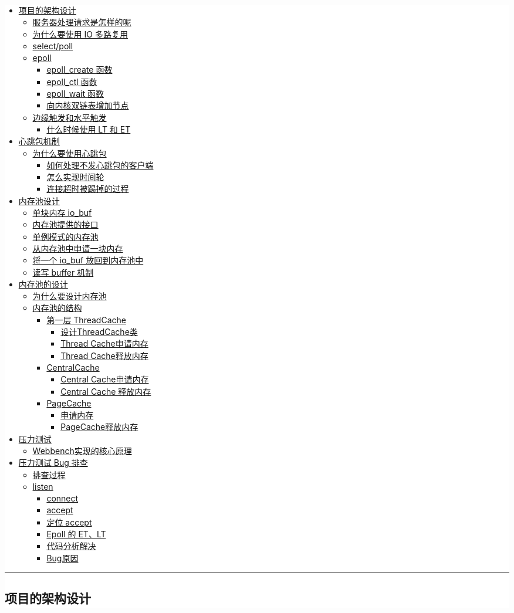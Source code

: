 
- [项目的架构设计](#项目的架构设计)
  - [服务器处理请求是怎样的呢](#服务器处理请求是怎样的呢)
  - [为什么要使用 IO 多路复用](#为什么要使用-io-多路复用)
  - [select/poll](#selectpoll)
  - [epoll](#epoll)
    - [epoll_create 函数](#epoll_create-函数)
    - [epoll_ctl 函数](#epoll_ctl-函数)
    - [epoll_wait 函数](#epoll_wait-函数)
    - [向内核双链表增加节点](#向内核双链表增加节点)
  - [边缘触发和水平触发](#边缘触发和水平触发)
    - [什么时候使用 LT 和 ET](#什么时候使用-lt-和-et)
- [心跳包机制](#心跳包机制)
  - [为什么要使用心跳包](#为什么要使用心跳包)
    - [如何处理不发心跳包的客户端](#如何处理不发心跳包的客户端)
    - [怎么实现时间轮](#怎么实现时间轮)
    - [连接超时被踢掉的过程](#连接超时被踢掉的过程)
- [内存池设计](#内存池设计)
  - [单块内存 io_buf](#单块内存-io_buf)
  - [内存池提供的接口](#内存池提供的接口)
  - [单例模式的内存池](#单例模式的内存池)
  - [从内存池中申请一块内存](#从内存池中申请一块内存)
  - [将一个 io_buf 放回到内存池中](#将一个-io_buf-放回到内存池中)
  - [读写 buffer 机制](#读写-buffer-机制)
- [内存池的设计](#内存池的设计)
  - [为什么要设计内存池](#为什么要设计内存池)
  - [内存池的结构](#内存池的结构)
    - [第一层 ThreadCache](#第一层-threadcache)
      - [设计ThreadCache类](#设计threadcache类)
      - [Thread Cache申请内存](#thread-cache申请内存)
      - [Thread Cache释放内存](#thread-cache释放内存)
    - [CentralCache](#centralcache)
      - [Central Cache申请内存](#central-cache申请内存)
      - [Central Cache 释放内存](#central-cache-释放内存)
    - [PageCache](#pagecache)
      - [申请内存](#申请内存)
      - [PageCache释放内存](#pagecache释放内存)
- [压力测试](#压力测试)
  - [Webbench实现的核心原理](#webbench实现的核心原理)
- [压力测试 Bug 排查](#压力测试-bug-排查)
  - [排查过程](#排查过程)
  - [listen](#listen)
    - [connect](#connect)
    - [accept](#accept)
    - [定位 accept](#定位-accept)
    - [Epoll 的 ET、LT](#epoll-的-etlt)
    - [代码分析解决](#代码分析解决)
    - [Bug原因](#bug原因)

-----------


## 项目的架构设计
